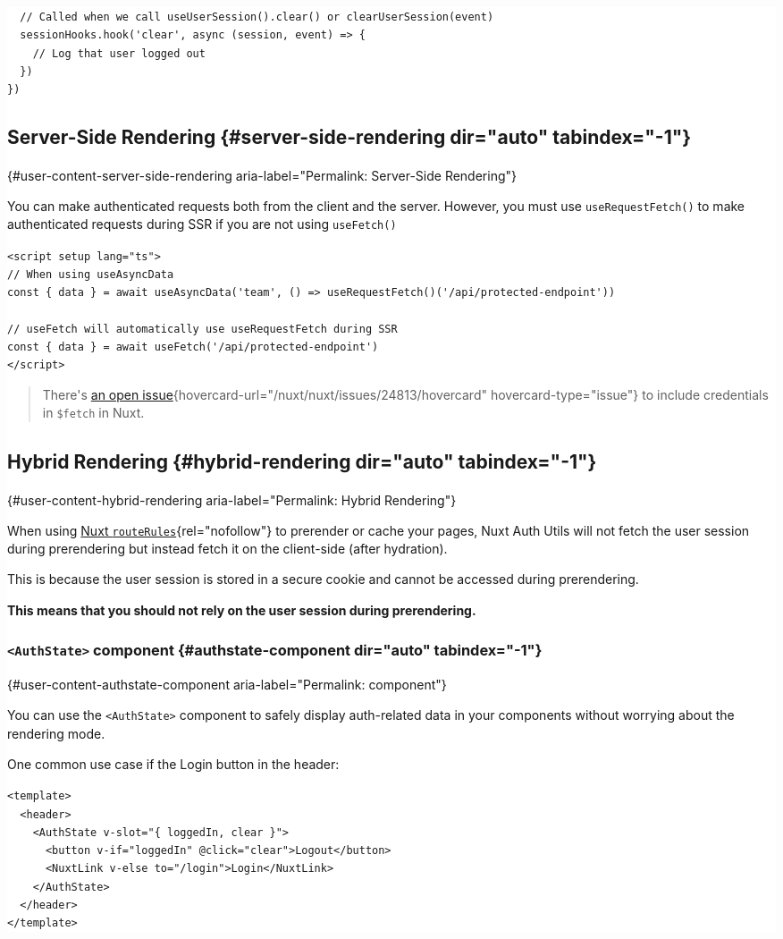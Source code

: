       // Called when we call useUserSession().clear() or clearUserSession(event)
      sessionHooks.hook('clear', async (session, event) => {
        // Log that user logged out
      })
    })

## Server-Side Rendering {#server-side-rendering dir="auto" tabindex="-1"}

[](#server-side-rendering){#user-content-server-side-rendering aria-label="Permalink: Server-Side Rendering"}

You can make authenticated requests both from the client and the server. However, you must use `useRequestFetch()` to make authenticated requests during SSR if you are not using `useFetch()`

    <script setup lang="ts">
    // When using useAsyncData
    const { data } = await useAsyncData('team', () => useRequestFetch()('/api/protected-endpoint'))

    // useFetch will automatically use useRequestFetch during SSR
    const { data } = await useFetch('/api/protected-endpoint')
    </script>

> There\'s [an open issue](https://github.com/nuxt/nuxt/issues/24813){hovercard-url="/nuxt/nuxt/issues/24813/hovercard" hovercard-type="issue"} to include credentials in `$fetch` in Nuxt.

## Hybrid Rendering {#hybrid-rendering dir="auto" tabindex="-1"}

[](#hybrid-rendering){#user-content-hybrid-rendering aria-label="Permalink: Hybrid Rendering"}

When using [Nuxt `routeRules`](https://nuxt.com/docs/guide/concepts/rendering#hybrid-rendering){rel="nofollow"} to prerender or cache your pages, Nuxt Auth Utils will not fetch the user session during prerendering but instead fetch it on the client-side (after hydration).

This is because the user session is stored in a secure cookie and cannot be accessed during prerendering.

**This means that you should not rely on the user session during prerendering.**

### `<AuthState>` component {#authstate-component dir="auto" tabindex="-1"}

[](#authstate-component){#user-content-authstate-component aria-label="Permalink: <AuthState> component"}

You can use the `<AuthState>` component to safely display auth-related data in your components without worrying about the rendering mode.

One common use case if the Login button in the header:

    <template>
      <header>
        <AuthState v-slot="{ loggedIn, clear }">
          <button v-if="loggedIn" @click="clear">Logout</button>
          <NuxtLink v-else to="/login">Login</NuxtLink>
        </AuthState>
      </header>
    </template>
